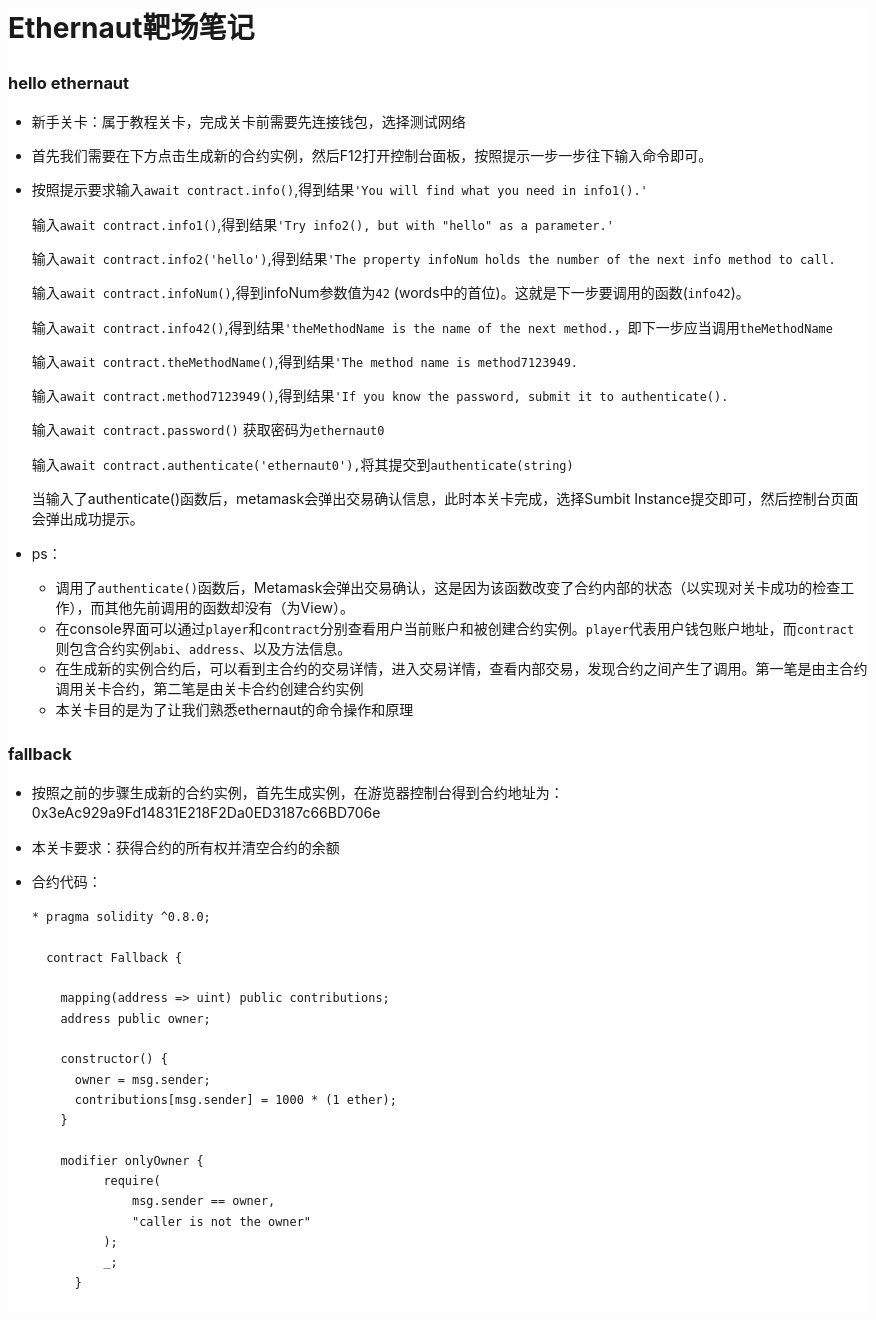 # Ethernaut靶场笔记

### hello ethernaut

- 新手关卡：属于教程关卡，完成关卡前需要先连接钱包，选择测试网络
- 首先我们需要在下方点击生成新的合约实例，然后F12打开控制台面板，按照提示一步一步往下输入命令即可。
- 按照提示要求输入`await contract.info()`,得到结果`'You will find what you need in info1().'`
    
    输入`await contract.info1()`,得到结果`'Try info2(), but with "hello" as a parameter.'`
    
    输入`await contract.info2('hello')`,得到结果`'The property infoNum holds the number of the next info method to call.`
    
    输入`await contract.infoNum()`,得到infoNum参数值为`42`
    (words中的首位)。这就是下一步要调用的函数(`info42`)。
    
    输入`await contract.info42()`,得到结果`'theMethodName is the name of the next method.`，即下一步应当调用`theMethodName`
    
    输入`await contract.theMethodName()`,得到结果`'The method name is method7123949.`
    
    输入`await contract.method7123949()`,得到结果`'If you know the password, submit it to authenticate().`
    
    输入`await contract.password()` 获取密码为`ethernaut0`
    
    输入`await contract.authenticate('ethernaut0'),`将其提交到`authenticate(string)`
    
    当输入了authenticate()函数后，metamask会弹出交易确认信息，此时本关卡完成，选择Sumbit Instance提交即可，然后控制台页面会弹出成功提示。
    
- ps：
    - 调用了`authenticate()`函数后，Metamask会弹出交易确认，这是因为该函数改变了合约内部的状态（以实现对关卡成功的检查工作），而其他先前调用的函数却没有（为View）。
    - 在console界面可以通过`player`和`contract`分别查看用户当前账户和被创建合约实例。`player`代表用户钱包账户地址，而`contract`则包含合约实例`abi`、`address`、以及方法信息。
    - 在生成新的实例合约后，可以看到主合约的交易详情，进入交易详情，查看内部交易，发现合约之间产生了调用。第一笔是由主合约调用关卡合约，第二笔是由关卡合约创建合约实例
    - 本关卡目的是为了让我们熟悉ethernaut的命令操作和原理

### fallback

- 按照之前的步骤生成新的合约实例，首先生成实例，在游览器控制台得到合约地址为：0x3eAc929a9Fd14831E218F2Da0ED3187c66BD706e
- 本关卡要求：获得合约的所有权并清空合约的余额
- 合约代码：
    
    ```solidity
    * pragma solidity ^0.8.0;
    
      contract Fallback {
    
        mapping(address => uint) public contributions;
        address public owner;
    
        constructor() {
          owner = msg.sender;
          contributions[msg.sender] = 1000 * (1 ether);
        }
    
        modifier onlyOwner {
              require(
                  msg.sender == owner,
                  "caller is not the owner"
              );
              _;
          }
    